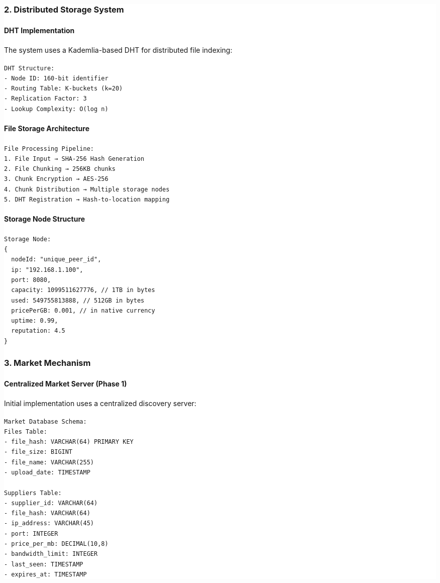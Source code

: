 ### 2. Distributed Storage System

#### DHT Implementation

The system uses a Kademlia-based DHT for distributed file indexing:

```
DHT Structure:
- Node ID: 160-bit identifier
- Routing Table: K-buckets (k=20)
- Replication Factor: 3
- Lookup Complexity: O(log n)
```

#### File Storage Architecture

```
File Processing Pipeline:
1. File Input → SHA-256 Hash Generation
2. File Chunking → 256KB chunks
3. Chunk Encryption → AES-256
4. Chunk Distribution → Multiple storage nodes
5. DHT Registration → Hash-to-location mapping
```

#### Storage Node Structure

```
Storage Node:
{
  nodeId: "unique_peer_id",
  ip: "192.168.1.100",
  port: 8080,
  capacity: 1099511627776, // 1TB in bytes
  used: 549755813888, // 512GB in bytes
  pricePerGB: 0.001, // in native currency
  uptime: 0.99,
  reputation: 4.5
}
```

### 3. Market Mechanism

#### Centralized Market Server (Phase 1)

Initial implementation uses a centralized discovery server:

```
Market Database Schema:
Files Table:
- file_hash: VARCHAR(64) PRIMARY KEY
- file_size: BIGINT
- file_name: VARCHAR(255)
- upload_date: TIMESTAMP

Suppliers Table:
- supplier_id: VARCHAR(64)
- file_hash: VARCHAR(64)
- ip_address: VARCHAR(45)
- port: INTEGER
- price_per_mb: DECIMAL(10,8)
- bandwidth_limit: INTEGER
- last_seen: TIMESTAMP
- expires_at: TIMESTAMP
```
